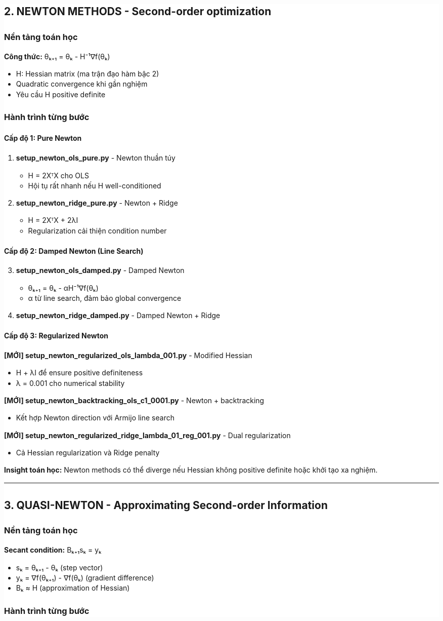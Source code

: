 
## 2. NEWTON METHODS - Second-order optimization

### Nền tảng toán học
**Công thức:** θₖ₊₁ = θₖ - H⁻¹∇f(θₖ)
- H: Hessian matrix (ma trận đạo hàm bậc 2)
- Quadratic convergence khi gần nghiệm
- Yêu cầu H positive definite

### Hành trình từng bước

#### Cấp độ 1: Pure Newton
1. **setup_newton_ols_pure.py** - Newton thuần túy
   - H = 2XᵀX cho OLS
   - Hội tụ rất nhanh nếu H well-conditioned
   
2. **setup_newton_ridge_pure.py** - Newton + Ridge
   - H = 2XᵀX + 2λI
   - Regularization cải thiện condition number

#### Cấp độ 2: Damped Newton (Line Search)
3. **setup_newton_ols_damped.py** - Damped Newton
   - θₖ₊₁ = θₖ - αH⁻¹∇f(θₖ)
   - α từ line search, đảm bảo global convergence
   
4. **setup_newton_ridge_damped.py** - Damped Newton + Ridge

#### Cấp độ 3: Regularized Newton
**[MỚI] setup_newton_regularized_ols_lambda_001.py** - Modified Hessian
   - H + λI để ensure positive definiteness
   - λ = 0.001 cho numerical stability

**[MỚI] setup_newton_backtracking_ols_c1_0001.py** - Newton + backtracking
   - Kết hợp Newton direction với Armijo line search

**[MỚI] setup_newton_regularized_ridge_lambda_01_reg_001.py** - Dual regularization
   - Cả Hessian regularization và Ridge penalty

**Insight toán học:** Newton methods có thể diverge nếu Hessian không positive definite hoặc khởi tạo xa nghiệm.

---

## 3. QUASI-NEWTON - Approximating Second-order Information

### Nền tảng toán học
**Secant condition:** Bₖ₊₁sₖ = yₖ
- sₖ = θₖ₊₁ - θₖ (step vector)
- yₖ = ∇f(θₖ₊₁) - ∇f(θₖ) (gradient difference)
- Bₖ ≈ H (approximation of Hessian)

### Hành trình từng bước
